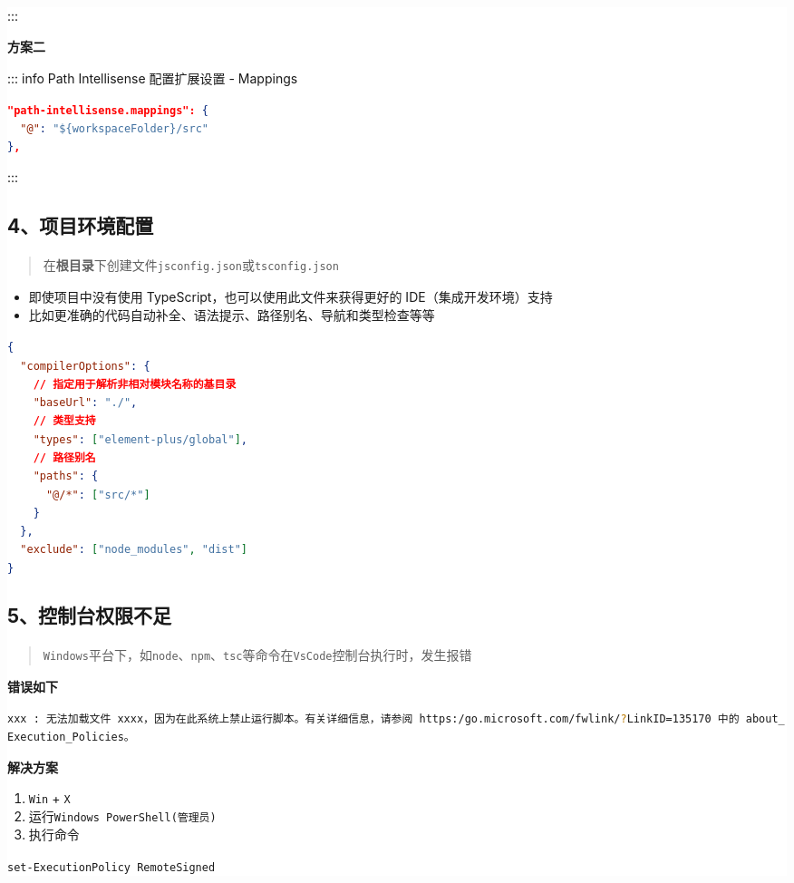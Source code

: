 :::

**方案二**

::: info Path Intellisense 配置扩展设置 - Mappings

```json
"path-intellisense.mappings": {
  "@": "${workspaceFolder}/src"
},
```

:::

## 4、项目环境配置

> 在**根目录**下创建文件`jsconfig.json`或`tsconfig.json`

- 即使项目中没有使用 TypeScript，也可以使用此文件来获得更好的 IDE（集成开发环境）支持
- 比如更准确的代码自动补全、语法提示、路径别名、导航和类型检查等等

```json
{
  "compilerOptions": {
    // 指定用于解析非相对模块名称的基目录
    "baseUrl": "./",
    // 类型支持
    "types": ["element-plus/global"],
    // 路径别名
    "paths": {
      "@/*": ["src/*"]
    }
  },
  "exclude": ["node_modules", "dist"]
}
```

## 5、控制台权限不足

> `Windows`平台下，如`node`、`npm`、`tsc`等命令在`VsCode`控制台执行时，发生报错

**错误如下**

```bash
xxx : 无法加载文件 xxxx，因为在此系统上禁止运行脚本。有关详细信息，请参阅 https:/go.microsoft.com/fwlink/?LinkID=135170 中的 about_Execution_Policies。
```

**解决方案**

1.  `Win` + `X`
2.  运行`Windows PowerShell(管理员)`
3.  执行命令

```bash
set-ExecutionPolicy RemoteSigned
```
